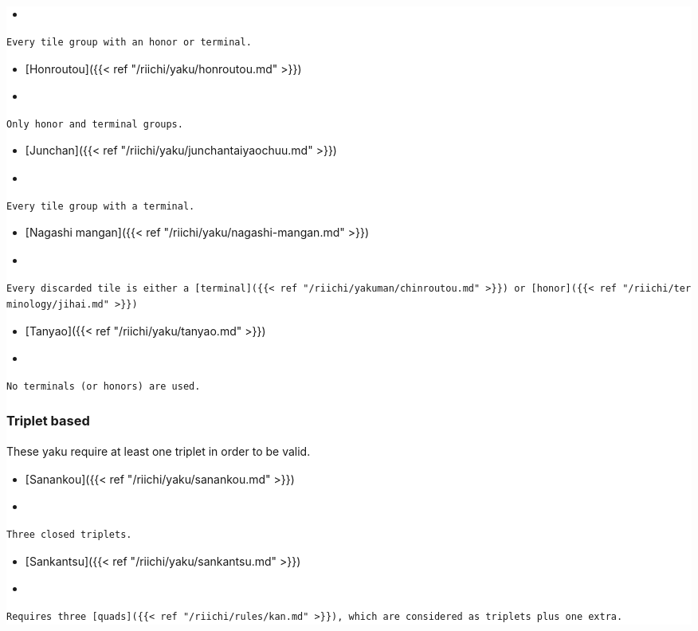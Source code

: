 

-

    Every tile group with an honor or terminal.



- [Honroutou]({{< ref "/riichi/yaku/honroutou.md" >}})



-

    Only honor and terminal groups.



- [Junchan]({{< ref "/riichi/yaku/junchantaiyaochuu.md" >}})



-

    Every tile group with a terminal.



- [Nagashi mangan]({{< ref "/riichi/yaku/nagashi-mangan.md" >}})



-

    Every discarded tile is either a [terminal]({{< ref "/riichi/yakuman/chinroutou.md" >}}) or [honor]({{< ref "/riichi/terminology/jihai.md" >}})



- [Tanyao]({{< ref "/riichi/yaku/tanyao.md" >}})



-

    No terminals (or honors) are used.

### Triplet based

These yaku require at least one triplet in order to be valid.

- [Sanankou]({{< ref "/riichi/yaku/sanankou.md" >}})



-

    Three closed triplets.



- [Sankantsu]({{< ref "/riichi/yaku/sankantsu.md" >}})



-

    Requires three [quads]({{< ref "/riichi/rules/kan.md" >}}), which are considered as triplets plus one extra.


